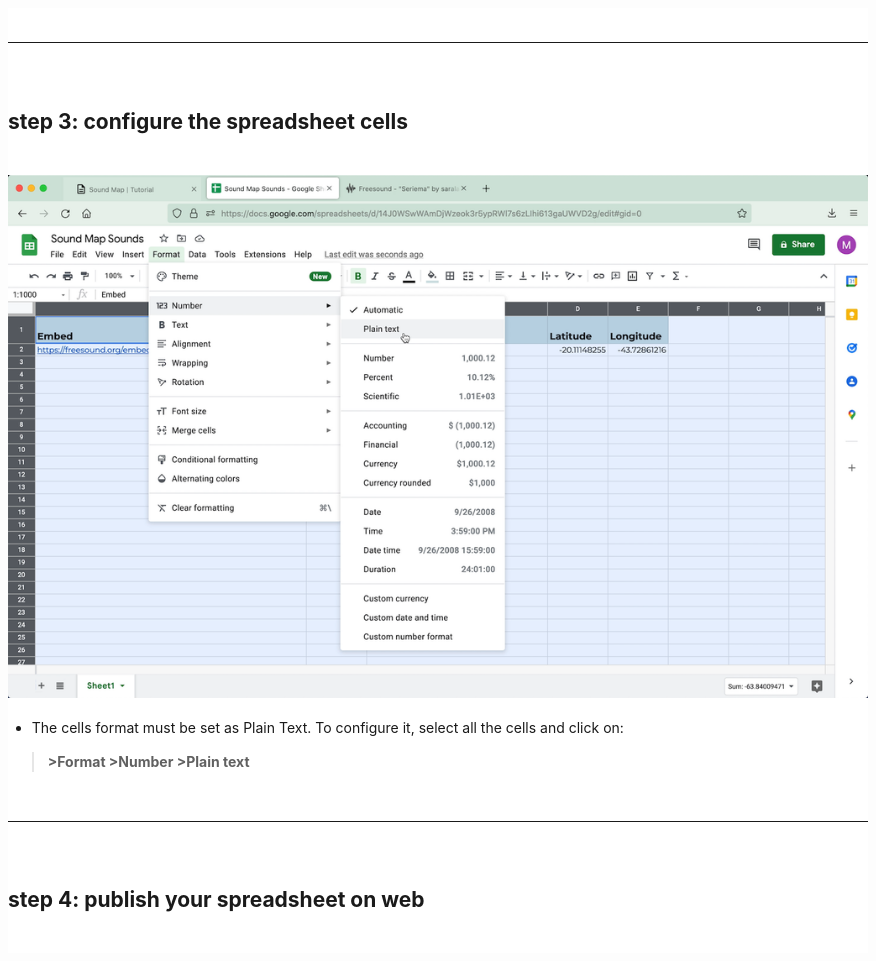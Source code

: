 <br> 

---
<br>
  
## step 3: configure the spreadsheet cells

<br>
<img src="../assets/posts/soundmap_plaintext.png" class="img-border">
<br>

* The cells format must be set as Plain Text. To configure it, select all the cells and click on:
> <b>>Format >Number >Plain text</b>
  
<br> 

---

<br>
  
## step 4: publish your spreadsheet on web

<br>
<div class="row">
  <div class="column">